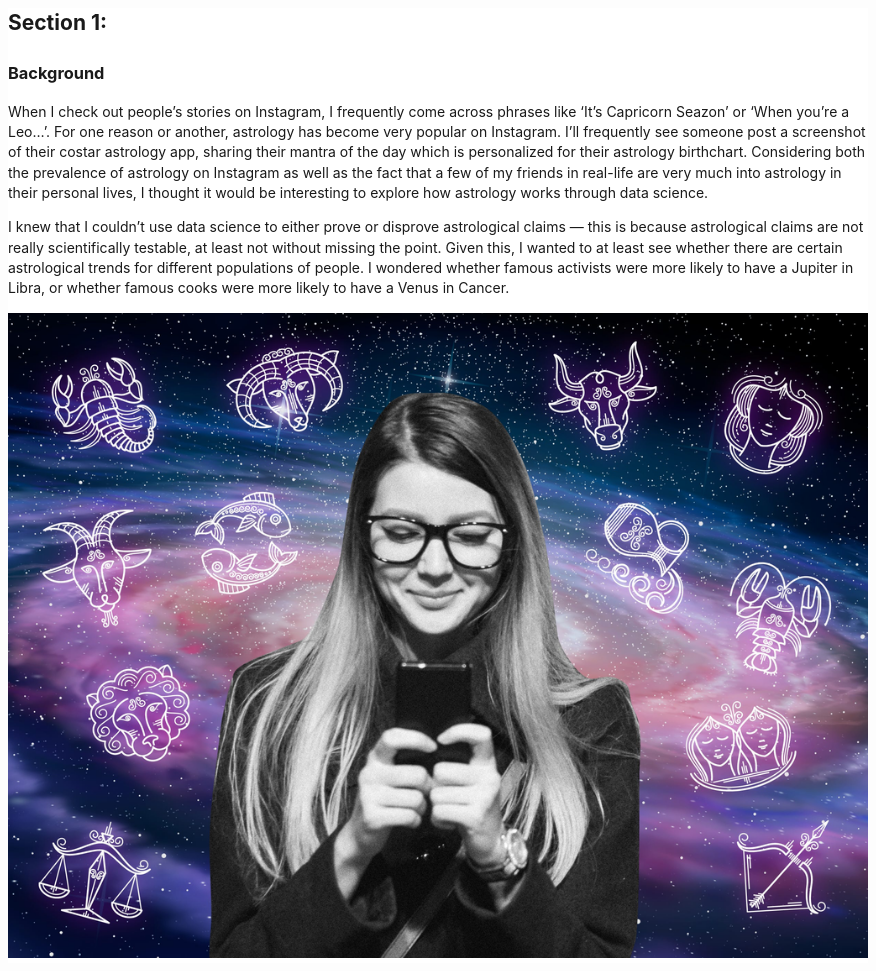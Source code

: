 
## Section 1:

### Background

When I check out people’s stories on Instagram, I frequently come across phrases like ‘It’s Capricorn Seazon’ or ‘When you’re a Leo…’. For one reason or another, astrology has become very popular on Instagram. I’ll frequently see someone post a screenshot of their costar astrology app, sharing their mantra of the day which is personalized for their astrology birthchart. Considering both the prevalence of astrology on Instagram as well as the fact that a few of my friends in real-life are very much into astrology in their personal lives, I thought it would be interesting to explore how astrology works through data science.

I knew that I couldn’t use data science to either prove or disprove astrological claims — this is because astrological claims are not really scientifically testable, at least not without missing the point. Given this, I wanted to at least see whether there are certain astrological trends for different populations of people. I wondered whether famous activists were more likely to have a Jupiter in Libra, or whether famous cooks were more likely to have a Venus in Cancer.

![instagram astrology meme girl](5bff14cf48eb120b1351921b.jpeg)